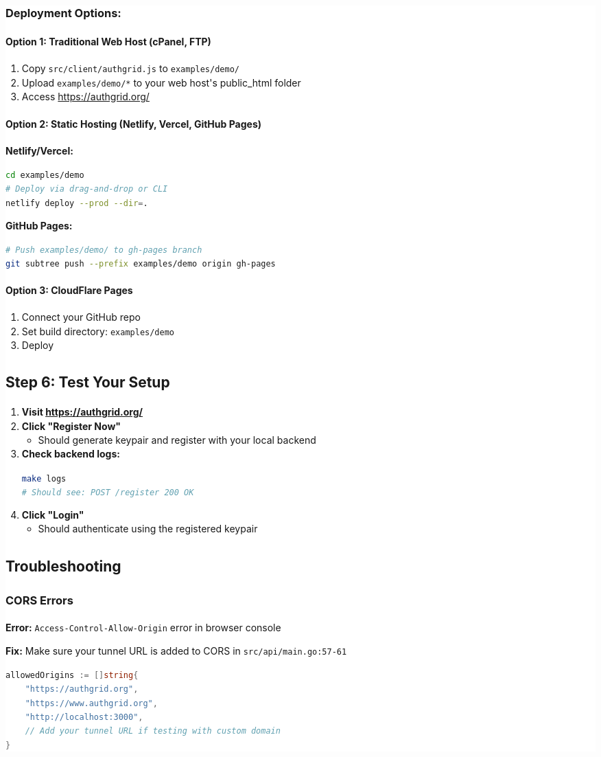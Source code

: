 ### Deployment Options:

#### Option 1: Traditional Web Host (cPanel, FTP)
1. Copy `src/client/authgrid.js` to `examples/demo/`
2. Upload `examples/demo/*` to your web host's public_html folder
3. Access https://authgrid.org/

#### Option 2: Static Hosting (Netlify, Vercel, GitHub Pages)

**Netlify/Vercel:**
```bash
cd examples/demo
# Deploy via drag-and-drop or CLI
netlify deploy --prod --dir=.
```

**GitHub Pages:**
```bash
# Push examples/demo/ to gh-pages branch
git subtree push --prefix examples/demo origin gh-pages
```

#### Option 3: CloudFlare Pages
1. Connect your GitHub repo
2. Set build directory: `examples/demo`
3. Deploy

## Step 6: Test Your Setup

1. **Visit https://authgrid.org/**
2. **Click "Register Now"**
   - Should generate keypair and register with your local backend
3. **Check backend logs:**
   ```bash
   make logs
   # Should see: POST /register 200 OK
   ```
4. **Click "Login"**
   - Should authenticate using the registered keypair

## Troubleshooting

### CORS Errors
**Error:** `Access-Control-Allow-Origin` error in browser console

**Fix:** Make sure your tunnel URL is added to CORS in `src/api/main.go:57-61`

```go
allowedOrigins := []string{
    "https://authgrid.org",
    "https://www.authgrid.org",
    "http://localhost:3000",
    // Add your tunnel URL if testing with custom domain
}
```
